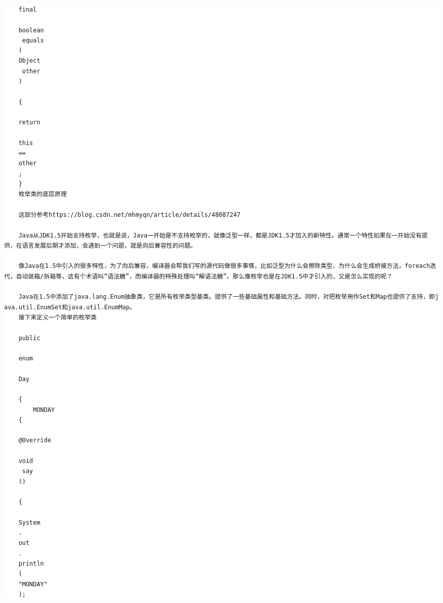         final
         
        boolean
         equals
        (
        Object
         other
        )
         
        {
            
        return
         
        this
        ==
        other
        ;
        }
        枚举类的底层原理
        
        这部分参考https://blog.csdn.net/mhmyqn/article/details/48087247
        
        Java从JDK1.5开始支持枚举，也就是说，Java一开始是不支持枚举的，就像泛型一样，都是JDK1.5才加入的新特性。通常一个特性如果在一开始没有提供，在语言发展后期才添加，会遇到一个问题，就是向后兼容性的问题。
        
        像Java在1.5中引入的很多特性，为了向后兼容，编译器会帮我们写的源代码做很多事情，比如泛型为什么会擦除类型，为什么会生成桥接方法，foreach迭代，自动装箱/拆箱等，这有个术语叫“语法糖”，而编译器的特殊处理叫“解语法糖”。那么像枚举也是在JDK1.5中才引入的，又是怎么实现的呢？
        
        Java在1.5中添加了java.lang.Enum抽象类，它是所有枚举类型基类。提供了一些基础属性和基础方法。同时，对把枚举用作Set和Map也提供了支持，即java.util.EnumSet和java.util.EnumMap。
        接下来定义一个简单的枚举类
        
        public
         
        enum
         
        Day
         
        {
            MONDAY 
        {
                
        @Override
                
        void
         say
        ()
         
        {
                    
        System
        .
        out
        .
        println
        (
        "MONDAY"
        );
                